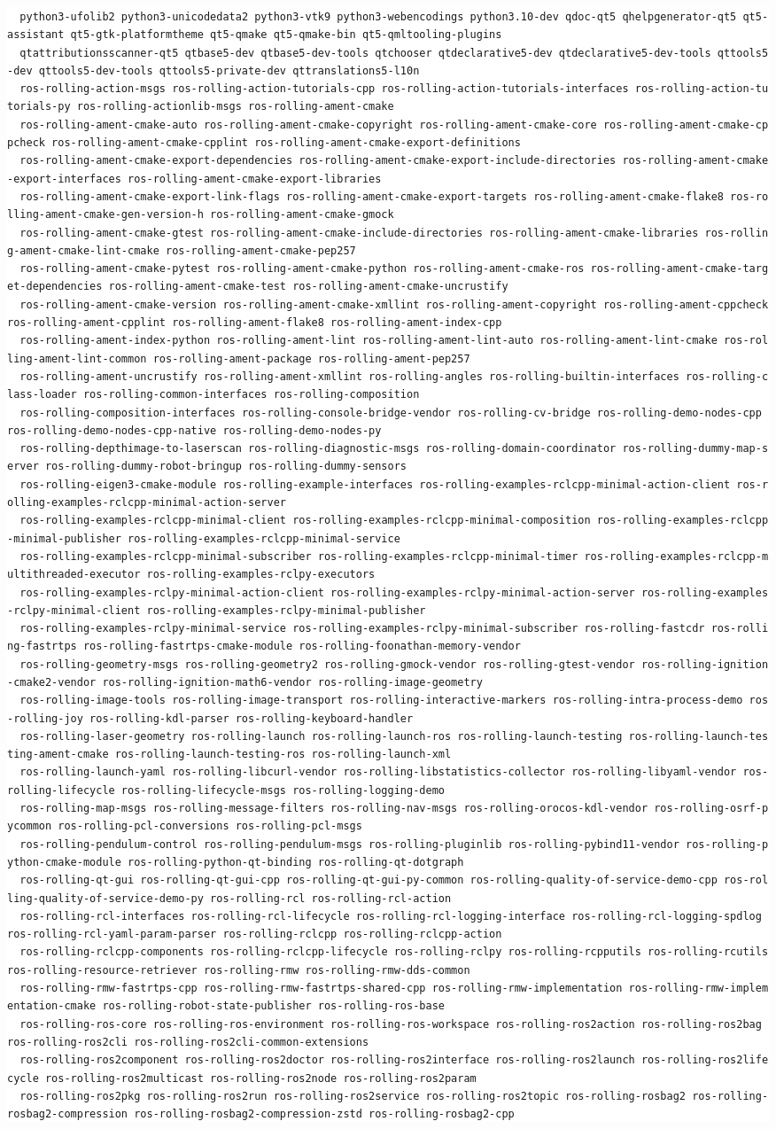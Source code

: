       python3-ufolib2 python3-unicodedata2 python3-vtk9 python3-webencodings python3.10-dev qdoc-qt5 qhelpgenerator-qt5 qt5-assistant qt5-gtk-platformtheme qt5-qmake qt5-qmake-bin qt5-qmltooling-plugins
      qtattributionsscanner-qt5 qtbase5-dev qtbase5-dev-tools qtchooser qtdeclarative5-dev qtdeclarative5-dev-tools qttools5-dev qttools5-dev-tools qttools5-private-dev qttranslations5-l10n
      ros-rolling-action-msgs ros-rolling-action-tutorials-cpp ros-rolling-action-tutorials-interfaces ros-rolling-action-tutorials-py ros-rolling-actionlib-msgs ros-rolling-ament-cmake
      ros-rolling-ament-cmake-auto ros-rolling-ament-cmake-copyright ros-rolling-ament-cmake-core ros-rolling-ament-cmake-cppcheck ros-rolling-ament-cmake-cpplint ros-rolling-ament-cmake-export-definitions
      ros-rolling-ament-cmake-export-dependencies ros-rolling-ament-cmake-export-include-directories ros-rolling-ament-cmake-export-interfaces ros-rolling-ament-cmake-export-libraries
      ros-rolling-ament-cmake-export-link-flags ros-rolling-ament-cmake-export-targets ros-rolling-ament-cmake-flake8 ros-rolling-ament-cmake-gen-version-h ros-rolling-ament-cmake-gmock
      ros-rolling-ament-cmake-gtest ros-rolling-ament-cmake-include-directories ros-rolling-ament-cmake-libraries ros-rolling-ament-cmake-lint-cmake ros-rolling-ament-cmake-pep257
      ros-rolling-ament-cmake-pytest ros-rolling-ament-cmake-python ros-rolling-ament-cmake-ros ros-rolling-ament-cmake-target-dependencies ros-rolling-ament-cmake-test ros-rolling-ament-cmake-uncrustify
      ros-rolling-ament-cmake-version ros-rolling-ament-cmake-xmllint ros-rolling-ament-copyright ros-rolling-ament-cppcheck ros-rolling-ament-cpplint ros-rolling-ament-flake8 ros-rolling-ament-index-cpp
      ros-rolling-ament-index-python ros-rolling-ament-lint ros-rolling-ament-lint-auto ros-rolling-ament-lint-cmake ros-rolling-ament-lint-common ros-rolling-ament-package ros-rolling-ament-pep257
      ros-rolling-ament-uncrustify ros-rolling-ament-xmllint ros-rolling-angles ros-rolling-builtin-interfaces ros-rolling-class-loader ros-rolling-common-interfaces ros-rolling-composition
      ros-rolling-composition-interfaces ros-rolling-console-bridge-vendor ros-rolling-cv-bridge ros-rolling-demo-nodes-cpp ros-rolling-demo-nodes-cpp-native ros-rolling-demo-nodes-py
      ros-rolling-depthimage-to-laserscan ros-rolling-diagnostic-msgs ros-rolling-domain-coordinator ros-rolling-dummy-map-server ros-rolling-dummy-robot-bringup ros-rolling-dummy-sensors
      ros-rolling-eigen3-cmake-module ros-rolling-example-interfaces ros-rolling-examples-rclcpp-minimal-action-client ros-rolling-examples-rclcpp-minimal-action-server
      ros-rolling-examples-rclcpp-minimal-client ros-rolling-examples-rclcpp-minimal-composition ros-rolling-examples-rclcpp-minimal-publisher ros-rolling-examples-rclcpp-minimal-service
      ros-rolling-examples-rclcpp-minimal-subscriber ros-rolling-examples-rclcpp-minimal-timer ros-rolling-examples-rclcpp-multithreaded-executor ros-rolling-examples-rclpy-executors
      ros-rolling-examples-rclpy-minimal-action-client ros-rolling-examples-rclpy-minimal-action-server ros-rolling-examples-rclpy-minimal-client ros-rolling-examples-rclpy-minimal-publisher
      ros-rolling-examples-rclpy-minimal-service ros-rolling-examples-rclpy-minimal-subscriber ros-rolling-fastcdr ros-rolling-fastrtps ros-rolling-fastrtps-cmake-module ros-rolling-foonathan-memory-vendor
      ros-rolling-geometry-msgs ros-rolling-geometry2 ros-rolling-gmock-vendor ros-rolling-gtest-vendor ros-rolling-ignition-cmake2-vendor ros-rolling-ignition-math6-vendor ros-rolling-image-geometry
      ros-rolling-image-tools ros-rolling-image-transport ros-rolling-interactive-markers ros-rolling-intra-process-demo ros-rolling-joy ros-rolling-kdl-parser ros-rolling-keyboard-handler
      ros-rolling-laser-geometry ros-rolling-launch ros-rolling-launch-ros ros-rolling-launch-testing ros-rolling-launch-testing-ament-cmake ros-rolling-launch-testing-ros ros-rolling-launch-xml
      ros-rolling-launch-yaml ros-rolling-libcurl-vendor ros-rolling-libstatistics-collector ros-rolling-libyaml-vendor ros-rolling-lifecycle ros-rolling-lifecycle-msgs ros-rolling-logging-demo
      ros-rolling-map-msgs ros-rolling-message-filters ros-rolling-nav-msgs ros-rolling-orocos-kdl-vendor ros-rolling-osrf-pycommon ros-rolling-pcl-conversions ros-rolling-pcl-msgs
      ros-rolling-pendulum-control ros-rolling-pendulum-msgs ros-rolling-pluginlib ros-rolling-pybind11-vendor ros-rolling-python-cmake-module ros-rolling-python-qt-binding ros-rolling-qt-dotgraph
      ros-rolling-qt-gui ros-rolling-qt-gui-cpp ros-rolling-qt-gui-py-common ros-rolling-quality-of-service-demo-cpp ros-rolling-quality-of-service-demo-py ros-rolling-rcl ros-rolling-rcl-action
      ros-rolling-rcl-interfaces ros-rolling-rcl-lifecycle ros-rolling-rcl-logging-interface ros-rolling-rcl-logging-spdlog ros-rolling-rcl-yaml-param-parser ros-rolling-rclcpp ros-rolling-rclcpp-action
      ros-rolling-rclcpp-components ros-rolling-rclcpp-lifecycle ros-rolling-rclpy ros-rolling-rcpputils ros-rolling-rcutils ros-rolling-resource-retriever ros-rolling-rmw ros-rolling-rmw-dds-common
      ros-rolling-rmw-fastrtps-cpp ros-rolling-rmw-fastrtps-shared-cpp ros-rolling-rmw-implementation ros-rolling-rmw-implementation-cmake ros-rolling-robot-state-publisher ros-rolling-ros-base
      ros-rolling-ros-core ros-rolling-ros-environment ros-rolling-ros-workspace ros-rolling-ros2action ros-rolling-ros2bag ros-rolling-ros2cli ros-rolling-ros2cli-common-extensions
      ros-rolling-ros2component ros-rolling-ros2doctor ros-rolling-ros2interface ros-rolling-ros2launch ros-rolling-ros2lifecycle ros-rolling-ros2multicast ros-rolling-ros2node ros-rolling-ros2param
      ros-rolling-ros2pkg ros-rolling-ros2run ros-rolling-ros2service ros-rolling-ros2topic ros-rolling-rosbag2 ros-rolling-rosbag2-compression ros-rolling-rosbag2-compression-zstd ros-rolling-rosbag2-cpp